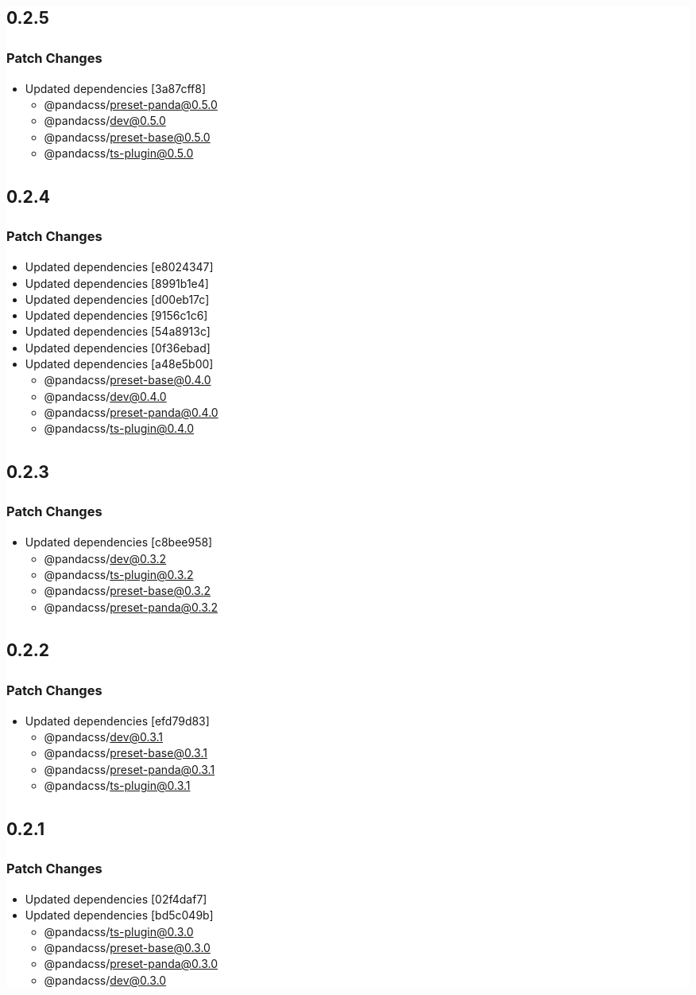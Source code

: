## 0.2.5

### Patch Changes

- Updated dependencies [3a87cff8]
  - @pandacss/preset-panda@0.5.0
  - @pandacss/dev@0.5.0
  - @pandacss/preset-base@0.5.0
  - @pandacss/ts-plugin@0.5.0

## 0.2.4

### Patch Changes

- Updated dependencies [e8024347]
- Updated dependencies [8991b1e4]
- Updated dependencies [d00eb17c]
- Updated dependencies [9156c1c6]
- Updated dependencies [54a8913c]
- Updated dependencies [0f36ebad]
- Updated dependencies [a48e5b00]
  - @pandacss/preset-base@0.4.0
  - @pandacss/dev@0.4.0
  - @pandacss/preset-panda@0.4.0
  - @pandacss/ts-plugin@0.4.0

## 0.2.3

### Patch Changes

- Updated dependencies [c8bee958]
  - @pandacss/dev@0.3.2
  - @pandacss/ts-plugin@0.3.2
  - @pandacss/preset-base@0.3.2
  - @pandacss/preset-panda@0.3.2

## 0.2.2

### Patch Changes

- Updated dependencies [efd79d83]
  - @pandacss/dev@0.3.1
  - @pandacss/preset-base@0.3.1
  - @pandacss/preset-panda@0.3.1
  - @pandacss/ts-plugin@0.3.1

## 0.2.1

### Patch Changes

- Updated dependencies [02f4daf7]
- Updated dependencies [bd5c049b]
  - @pandacss/ts-plugin@0.3.0
  - @pandacss/preset-base@0.3.0
  - @pandacss/preset-panda@0.3.0
  - @pandacss/dev@0.3.0
